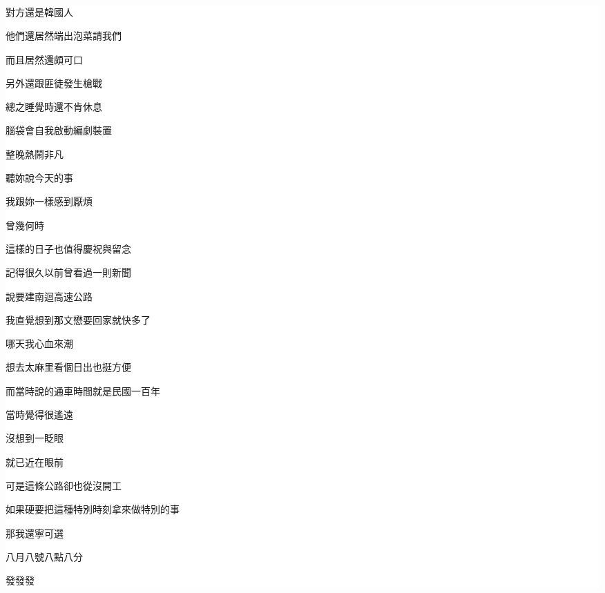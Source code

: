 對方還是韓國人


他們還居然端出泡菜請我們


而且居然還頗可口


另外還跟匪徒發生槍戰


總之睡覺時還不肯休息


腦袋會自我啟動編劇裝置


整晚熱鬧非凡


聽妳說今天的事


我跟妳一樣感到厭煩


曾幾何時


這樣的日子也值得慶祝與留念


記得很久以前曾看過一則新聞


說要建南迴高速公路


我直覺想到那文懋要回家就快多了


哪天我心血來潮


想去太麻里看個日出也挺方便


而當時說的通車時間就是民國一百年


當時覺得很遙遠


沒想到一眨眼


就已近在眼前


可是這條公路卻也從沒開工


如果硬要把這種特別時刻拿來做特別的事


那我還寧可選


八月八號八點八分


發發發
